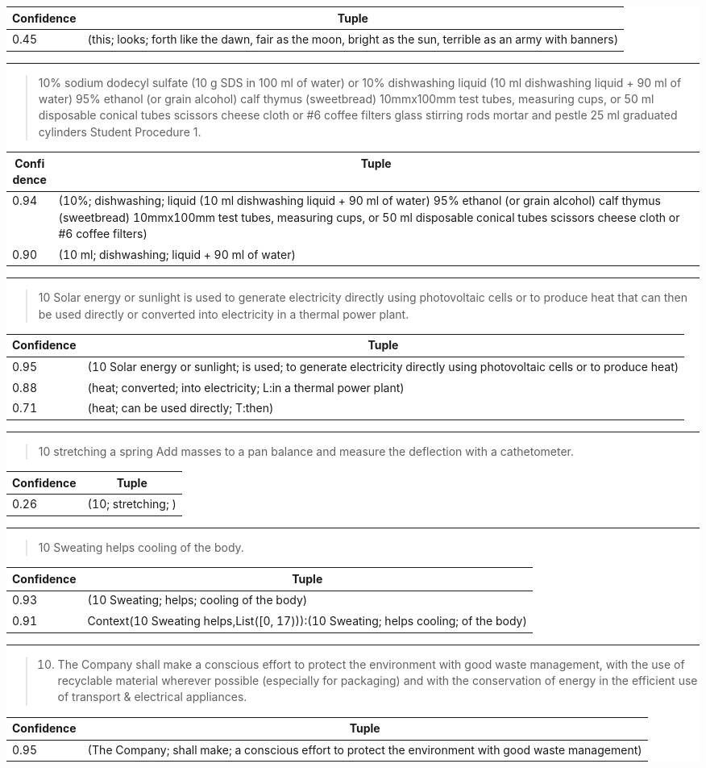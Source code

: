 | Confidence | Tuple |
| ------------- | ------------- |
| 0.45 | (this; looks; forth like the dawn, fair as the moon, bright as the sun, terrible as an army with banners) |


****
> 10% sodium dodecyl sulfate (10 g SDS in 100 ml of water) or 10% dishwashing liquid (10 ml dishwashing liquid + 90 ml of water) 95% ethanol (or grain alcohol) calf thymus (sweetbread) 10mmx100mm test tubes, measuring cups, or 50 ml disposable conical tubes scissors cheese cloth or #6 coffee filters glass stirring rods mortar and pestle 25 ml graduated cylinders Student Procedure 1.

| Confidence | Tuple |
| ------------- | ------------- |
| 0.94 | (10%; dishwashing; liquid (10 ml dishwashing liquid + 90 ml of water) 95% ethanol (or grain alcohol) calf thymus (sweetbread) 10mmx100mm test tubes, measuring cups, or 50 ml disposable conical tubes scissors cheese cloth or #6 coffee filters) |
| 0.90 | (10 ml; dishwashing; liquid + 90 ml of water) |

****
> 10 Solar energy or sunlight is used to generate electricity directly using photovoltaic cells or to produce heat that can then be used directly or converted into electricity in a thermal power plant.

| Confidence | Tuple |
| ------------- | ------------- |
| 0.95 | (10 Solar energy or sunlight; is used; to generate electricity directly using photovoltaic cells or to produce heat) |
| 0.88 | (heat; converted; into electricity; L:in a thermal power plant) |
| 0.71 | (heat; can be used directly; T:then) |

****
> 10 stretching a spring Add masses to a pan balance and measure the deflection with a cathetometer.

| Confidence | Tuple |
| ------------- | ------------- |
| 0.26 | (10; stretching; ) |

****
> 10 Sweating helps cooling of the body.

| Confidence | Tuple |
| ------------- | ------------- |
| 0.93 | (10 Sweating; helps; cooling of the body) |
| 0.91 | Context(10 Sweating helps,List([0, 17))):(10 Sweating; helps cooling; of the body) |

****
> 10) The Company shall make a conscious effort to protect the environment with good waste management, with the use of recyclable material wherever possible (especially for packaging) and with the conservation of energy in the efficient use of transport &amp; electrical appliances.

| Confidence | Tuple |
| ------------- | ------------- |
| 0.95 | (The Company; shall make; a conscious effort to protect the environment with good waste management) |

